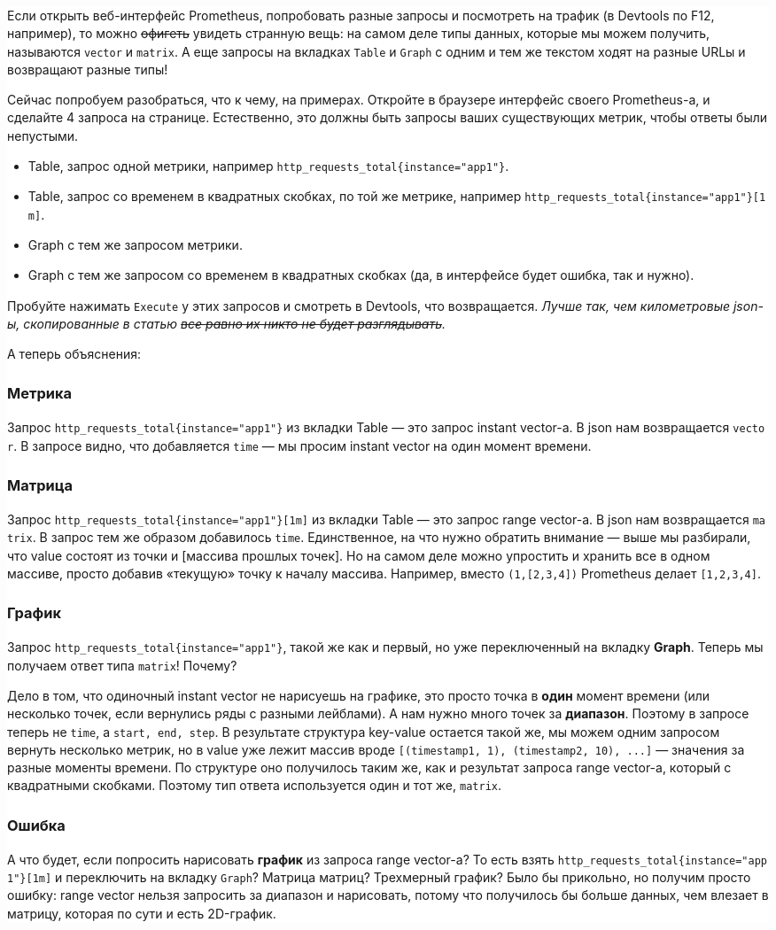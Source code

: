 Если открыть веб-интерфейс Prometheus, попробовать разные запросы и посмотреть на трафик (в Devtools по F12, например), то можно ~~офигеть~~ увидеть странную вещь: на самом деле типы данных, которые мы можем получить, называются `vector` и `matrix`. А еще запросы на вкладках `Table` и `Graph` с одним и тем же текстом ходят на разные URLы и возвращают разные типы!

Сейчас попробуем разобраться, что к чему, на примерах. Откройте в браузере интерфейс своего Prometheus-а, и сделайте 4 запроса на странице. Естественно, это должны быть запросы ваших существующих метрик, чтобы ответы были непустыми.

- Table, запрос одной метрики, например `http_requests_total{instance="app1"}`.
    
- Table, запрос со временем в квадратных скобках, по той же метрике, например `http_requests_total{instance="app1"}[1m]`.
    
- Graph с тем же запросом метрики.
    
- Graph с тем же запросом со временем в квадратных скобках (да, в интерфейсе будет ошибка, так и нужно).
    

Пробуйте нажимать `Execute` у этих запросов и смотреть в Devtools, что возвращается. _Лучше так, чем километровые json-ы, скопированные в статью ~~все равно их никто не будет разглядывать~~._

А теперь объяснения:

### Метрика

Запрос `http_requests_total{instance="app1"}` из вкладки Table — это запрос instant vector-а. В json нам возвращается `vector`. В запросе видно, что добавляется `time` — мы просим instant vector на один момент времени.

### Матрица

Запрос `http_requests_total{instance="app1"}[1m]` из вкладки Table — это запрос range vector-а. В json нам возвращается `matrix`. В запрос тем же образом добавилось `time`. Единственное, на что нужно обратить внимание — выше мы разбирали, что value состоят из точки и [массива прошлых точек]. Но на самом деле можно упростить и хранить все в одном массиве, просто добавив «текущую» точку к началу массива. Например, вместо `(1,[2,3,4])` Prometheus делает `[1,2,3,4]`.

### График

Запрос `http_requests_total{instance="app1"}`, такой же как и первый, но уже переключенный на вкладку **Graph**. Теперь мы получаем ответ типа `matrix`! Почему?

Дело в том, что одиночный instant vector не нарисуешь на графике, это просто точка в **один** момент времени (или несколько точек, если вернулись ряды с разными лейблами). А нам нужно много точек за **диапазон**. Поэтому в запросе теперь не `time`, а `start, end, step`. В результате структура key-value остается такой же, мы можем одним запросом вернуть несколько метрик, но в value уже лежит массив вроде `[(timestamp1, 1), (timestamp2, 10), ...]` — значения за разные моменты времени. По структуре оно получилось таким же, как и результат запроса range vector-а, который с квадратными скобками. Поэтому тип ответа используется один и тот же, `matrix`.

### Ошибка

А что будет, если попросить нарисовать **график** из запроса range vector-а? То есть взять `http_requests_total{instance="app1"}[1m]` и переключить на вкладку `Graph`? Матрица матриц? Трехмерный график? Было бы прикольно, но получим просто ошибку: range vector нельзя запросить за диапазон и нарисовать, потому что получилось бы больше данных, чем влезает в матрицу, которая по сути и есть 2D-график.
